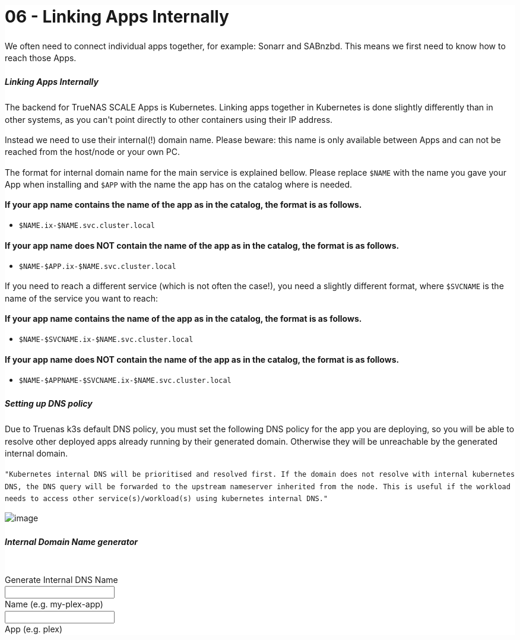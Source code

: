 # 06 - Linking Apps Internally

We often need to connect individual apps together, for example: Sonarr and SABnzbd. This means we first need to know how to reach those Apps.

##### Linking Apps Internally

The backend for TrueNAS SCALE Apps is Kubernetes. Linking apps together in Kubernetes is done slightly differently than in other systems, as you can't point directly to other containers using their IP address.

Instead we need to use their internal(!) domain name. Please beware: this name is only available between Apps and can not be reached from the host/node or your own PC.

The format for internal domain name for the main service is explained bellow.
Please replace `$NAME` with the name you gave your App when installing and `$APP` with the name the app has on the catalog where is needed.

**If your app name __contains__ the name of the app as in the catalog, the format is as follows.**

- `$NAME.ix-$NAME.svc.cluster.local`

**If your app name __does NOT contain__ the name of the app as in the catalog, the format is as follows.**

- `$NAME-$APP.ix-$NAME.svc.cluster.local`


If you need to reach a different service (which is not often the case!), you need a slightly different format, where `$SVCNAME` is the name of the service you want to reach:

**If your app name __contains__ the name of the app as in the catalog, the format is as follows.**

- `$NAME-$SVCNAME.ix-$NAME.svc.cluster.local`

**If your app name __does NOT contain__ the name of the app as in the catalog, the format is as follows.**

- `$NAME-$APPNAME-$SVCNAME.ix-$NAME.svc.cluster.local`  


##### Setting up DNS policy

Due to Truenas k3s default DNS policy, you must set the following DNS policy for the app you are deploying, so you will be able to resolve other deployed apps already running by their generated domain. Otherwise they will be unreachable by the generated internal domain.  

`"Kubernetes internal DNS will be prioritised and resolved first. If the domain does not resolve with internal kubernetes DNS, the DNS query will be forwarded to the upstream nameserver inherited from the node. This is useful if the workload needs to access other service(s)/workload(s) using kubernetes internal DNS."`

![image](https://user-images.githubusercontent.com/4382333/160733595-93e03e82-5655-4686-b8e1-4a4cc1d91124.png)


##### Internal Domain Name generator

<link href="https://truecharts.org/_static/form.css" type="text/css" rel="stylesheet" />
<FORM id="frameform"><BR>
<div class="form">
  <div class="subtitle">Generate Internal DNS Name</div>
  <div class="input-container ic1">
    <input required id="name" class="input" type="text" placeholder=" " />
    <div class="cut cut-short-name"></div>
    <label for="name" class="placeholder">Name (e.g. my-plex-app)</label>
  </div>
  <div class="input-container ic2">
    <input required id="app" class="input" type="text" placeholder=" " />
    <div class="cut cut-short-app"></div>
    <label for="app" class="placeholder">App (e.g. plex)</label>
  </div>
